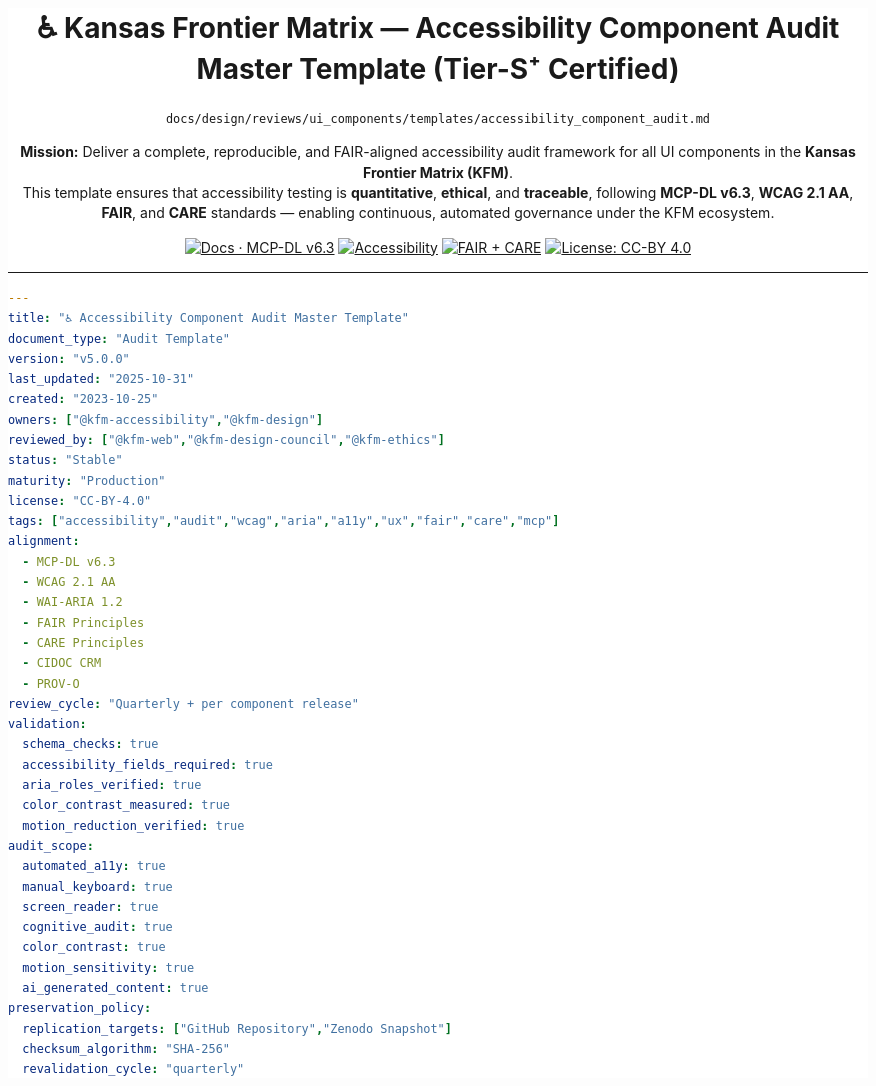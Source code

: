 <div align="center">

# ♿ Kansas Frontier Matrix — **Accessibility Component Audit Master Template (Tier-S⁺ Certified)**  
`docs/design/reviews/ui_components/templates/accessibility_component_audit.md`

**Mission:** Deliver a complete, reproducible, and FAIR-aligned accessibility audit framework for all UI components in the **Kansas Frontier Matrix (KFM)**.  
This template ensures that accessibility testing is **quantitative**, **ethical**, and **traceable**, following **MCP-DL v6.3**, **WCAG 2.1 AA**, **FAIR**, and **CARE** standards — enabling continuous, automated governance under the KFM ecosystem.

[![Docs · MCP-DL v6.3](https://img.shields.io/badge/Docs-MCP--DL%20v6.3-blue)](../../../../../standards/documentation.md)
[![Accessibility](https://img.shields.io/badge/Accessibility-WCAG%202.1%20AA-yellow)](../../../../accessibility/)
[![FAIR + CARE](https://img.shields.io/badge/FAIR%20%7C%20CARE-Ethical%20%26%20Inclusive-lightblue)](../../../../../standards/fair.md)
[![License: CC-BY 4.0](https://img.shields.io/badge/License-CC--BY%204.0-lightgrey)](../../../../../LICENSE)

</div>

---

```yaml
---
title: "♿ Accessibility Component Audit Master Template"
document_type: "Audit Template"
version: "v5.0.0"
last_updated: "2025-10-31"
created: "2023-10-25"
owners: ["@kfm-accessibility","@kfm-design"]
reviewed_by: ["@kfm-web","@kfm-design-council","@kfm-ethics"]
status: "Stable"
maturity: "Production"
license: "CC-BY-4.0"
tags: ["accessibility","audit","wcag","aria","a11y","ux","fair","care","mcp"]
alignment:
  - MCP-DL v6.3
  - WCAG 2.1 AA
  - WAI-ARIA 1.2
  - FAIR Principles
  - CARE Principles
  - CIDOC CRM
  - PROV-O
review_cycle: "Quarterly + per component release"
validation:
  schema_checks: true
  accessibility_fields_required: true
  aria_roles_verified: true
  color_contrast_measured: true
  motion_reduction_verified: true
audit_scope:
  automated_a11y: true
  manual_keyboard: true
  screen_reader: true
  cognitive_audit: true
  color_contrast: true
  motion_sensitivity: true
  ai_generated_content: true
preservation_policy:
  replication_targets: ["GitHub Repository","Zenodo Snapshot"]
  checksum_algorithm: "SHA-256"
  revalidation_cycle: "quarterly"
```